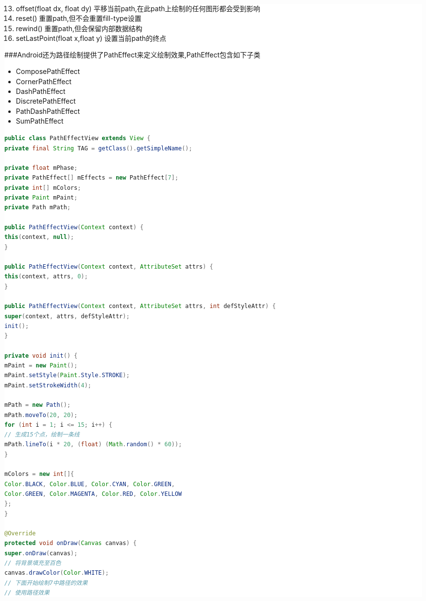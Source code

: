13. offset(float dx, float dy)
平移当前path,在此path上绘制的任何图形都会受到影响
14. reset()
重置path,但不会重置fill-type设置
15. rewind()
重置path,但会保留内部数据结构
16. setLastPoint(float x,float y)
设置当前path的终点

###Android还为路径绘制提供了PathEffect来定义绘制效果,PathEffect包含如下子类
+ ComposePathEffect
+ CornerPathEffect
+ DashPathEffect
+ DiscretePathEffect
+ PathDashPathEffect
+ SumPathEffect

```java
public class PathEffectView extends View {
private final String TAG = getClass().getSimpleName();

private float mPhase;
private PathEffect[] mEffects = new PathEffect[7];
private int[] mColors;
private Paint mPaint;
private Path mPath;

public PathEffectView(Context context) {
this(context, null);
}

public PathEffectView(Context context, AttributeSet attrs) {
this(context, attrs, 0);
}

public PathEffectView(Context context, AttributeSet attrs, int defStyleAttr) {
super(context, attrs, defStyleAttr);
init();
}

private void init() {
mPaint = new Paint();
mPaint.setStyle(Paint.Style.STROKE);
mPaint.setStrokeWidth(4);

mPath = new Path();
mPath.moveTo(20, 20);
for (int i = 1; i <= 15; i++) {
// 生成15个点，绘制一条线
mPath.lineTo(i * 20, (float) (Math.random() * 60));
}

mColors = new int[]{
Color.BLACK, Color.BLUE, Color.CYAN, Color.GREEN,
Color.GREEN, Color.MAGENTA, Color.RED, Color.YELLOW
};
}

@Override
protected void onDraw(Canvas canvas) {
super.onDraw(canvas);
// 将背景填充至百色
canvas.drawColor(Color.WHITE);
// 下面开始绘制7中路径的效果
// 使用路径效果
```